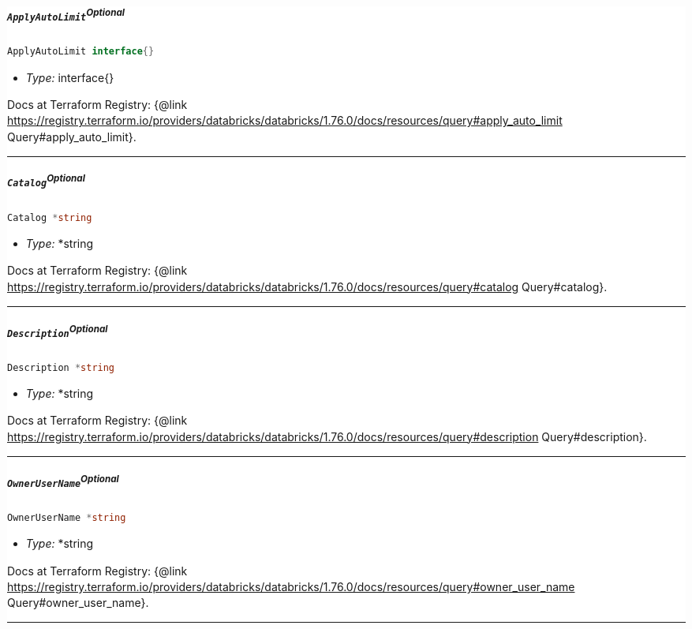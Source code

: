 ##### `ApplyAutoLimit`<sup>Optional</sup> <a name="ApplyAutoLimit" id="@cdktf/provider-databricks.query.QueryConfig.property.applyAutoLimit"></a>

```go
ApplyAutoLimit interface{}
```

- *Type:* interface{}

Docs at Terraform Registry: {@link https://registry.terraform.io/providers/databricks/databricks/1.76.0/docs/resources/query#apply_auto_limit Query#apply_auto_limit}.

---

##### `Catalog`<sup>Optional</sup> <a name="Catalog" id="@cdktf/provider-databricks.query.QueryConfig.property.catalog"></a>

```go
Catalog *string
```

- *Type:* *string

Docs at Terraform Registry: {@link https://registry.terraform.io/providers/databricks/databricks/1.76.0/docs/resources/query#catalog Query#catalog}.

---

##### `Description`<sup>Optional</sup> <a name="Description" id="@cdktf/provider-databricks.query.QueryConfig.property.description"></a>

```go
Description *string
```

- *Type:* *string

Docs at Terraform Registry: {@link https://registry.terraform.io/providers/databricks/databricks/1.76.0/docs/resources/query#description Query#description}.

---

##### `OwnerUserName`<sup>Optional</sup> <a name="OwnerUserName" id="@cdktf/provider-databricks.query.QueryConfig.property.ownerUserName"></a>

```go
OwnerUserName *string
```

- *Type:* *string

Docs at Terraform Registry: {@link https://registry.terraform.io/providers/databricks/databricks/1.76.0/docs/resources/query#owner_user_name Query#owner_user_name}.

---
